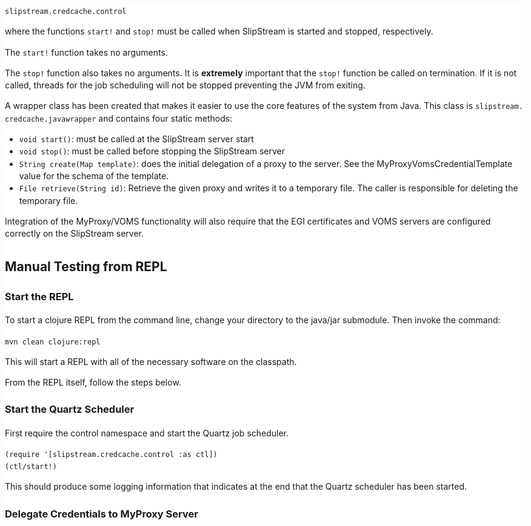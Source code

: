     slipstream.credcache.control

where the functions `start!` and `stop!` must be called when
SlipStream is started and stopped, respectively.

The `start!` function takes no arguments.  

The `stop!` function also takes no arguments.  It is **extremely**
important that the `stop!` function be called on termination.  If it is
not called, threads for the job scheduling will not be stopped
preventing the JVM from exiting.

A wrapper class has been created that makes it easier to use the
core features of the system from Java.  This class is
`slipstream.credcache.javawrapper` and contains four static methods:

  * `void start()`: must be called at the SlipStream server start
  * `void stop()`: must be called before stopping the SlipStream server
  * `String create(Map template)`: does the initial delegation of a
    proxy to the server.  See the MyProxyVomsCredentialTemplate value
    for the schema of the template.
  * `File retrieve(String id)`: Retrieve the given proxy and writes it
    to a temporary file.  The caller is responsible for deleting the
    temporary file.

Integration of the MyProxy/VOMS functionality will also require that
the EGI certificates and VOMS servers are configured correctly on the
SlipStream server.

## Manual Testing from REPL

### Start the REPL

To start a clojure REPL from the command line, change your directory
to the java/jar submodule.  Then invoke the command:

    mvn clean clojure:repl
    
This will start a REPL with all of the necessary software on the 
classpath.

From the REPL itself, follow the steps below.  

### Start the Quartz Scheduler

First require the control namespace and start the Quartz job 
scheduler.

    (require '[slipstream.credcache.control :as ctl])
    (ctl/start!)
    
This should produce some logging information that indicates at the 
end that the Quartz scheduler has been started.

### Delegate Credentials to MyProxy Server


[cimi]: http://dmtf.org/sites/default/files/standards/documents/DSP0263_1.1.0.pdf